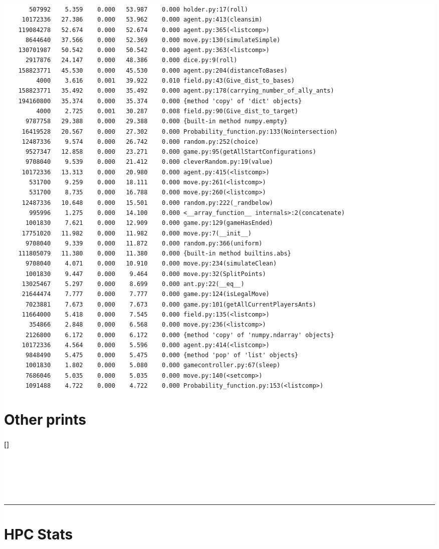            507992    5.359    0.000   53.987    0.000 holder.py:17(roll)
         10172336   27.386    0.000   53.962    0.000 agent.py:413(cleansim)
        119084278   52.674    0.000   52.674    0.000 agent.py:365(<listcomp>)
          8644640   37.566    0.000   52.369    0.000 move.py:130(simulateSimple)
        130701987   50.542    0.000   50.542    0.000 agent.py:363(<listcomp>)
          2917876   24.147    0.000   48.386    0.000 dice.py:9(roll)
        158823771   45.530    0.000   45.530    0.000 agent.py:204(distanceToBases)
             4000    3.616    0.001   39.922    0.010 field.py:43(Give_dist_to_bases)
        158823771   35.492    0.000   35.492    0.000 agent.py:178(carrying_number_of_ally_ants)
        194160800   35.374    0.000   35.374    0.000 {method 'copy' of 'dict' objects}
             4000    2.725    0.001   30.287    0.008 field.py:90(Give_dist_to_target)
          9787758   29.388    0.000   29.388    0.000 {built-in method numpy.empty}
         16419528   20.567    0.000   27.302    0.000 Probability_function.py:133(Nointersection)
         12487336    9.574    0.000   26.742    0.000 random.py:252(choice)
          9527347   12.858    0.000   23.271    0.000 game.py:95(getAllStartConfigurations)
          9708040    9.539    0.000   21.412    0.000 cleverRandom.py:19(value)
         10172336   13.313    0.000   20.980    0.000 agent.py:415(<listcomp>)
           531700    9.259    0.000   18.111    0.000 move.py:261(<listcomp>)
           531700    8.735    0.000   16.788    0.000 move.py:260(<listcomp>)
         12487336   10.648    0.000   15.501    0.000 random.py:222(_randbelow)
           995996    1.275    0.000   14.100    0.000 <__array_function__ internals>:2(concatenate)
          1001830    7.621    0.000   12.909    0.000 game.py:129(gameHasEnded)
         17751020   11.982    0.000   11.982    0.000 move.py:7(__init__)
          9708040    9.339    0.000   11.872    0.000 random.py:366(uniform)
        111805079   11.380    0.000   11.380    0.000 {built-in method builtins.abs}
          9708040    4.071    0.000   10.910    0.000 move.py:234(simulateClean)
          1001830    9.447    0.000    9.464    0.000 move.py:32(SplitPoints)
         13025467    5.297    0.000    8.699    0.000 ant.py:22(__eq__)
         21644474    7.777    0.000    7.777    0.000 game.py:124(isLegalMove)
          7023881    7.673    0.000    7.673    0.000 game.py:101(getAllCurrentPlayersAnts)
         11664000    5.418    0.000    7.545    0.000 field.py:135(<listcomp>)
           354866    2.848    0.000    6.568    0.000 move.py:236(<listcomp>)
          2126800    6.172    0.000    6.172    0.000 {method 'copy' of 'numpy.ndarray' objects}
         10172336    4.564    0.000    5.596    0.000 agent.py:414(<listcomp>)
          9848490    5.475    0.000    5.475    0.000 {method 'pop' of 'list' objects}
          1001830    1.802    0.000    5.080    0.000 gamecontroller.py:67(sleep)
          7686046    5.035    0.000    5.035    0.000 move.py:140(<setcomp>)
          1091488    4.722    0.000    4.722    0.000 Probability_function.py:153(<listcomp>)


# Other prints

[]

 <br /> 
 <br /> 
 <br /> 
 <br />

---------------------------------------------------------------------------------------------------------------------

# HPC Stats
